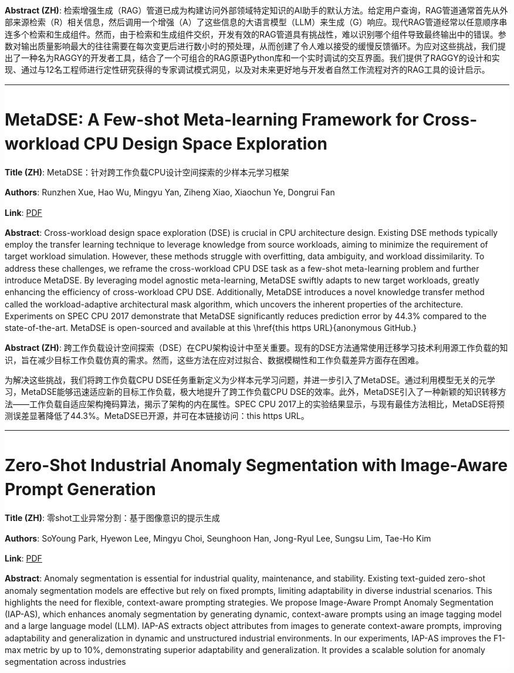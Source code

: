 **Abstract (ZH)**: 检索增强生成（RAG）管道已成为构建访问外部领域特定知识的AI助手的默认方法。给定用户查询，RAG管道通常首先从外部来源检索（R）相关信息，然后调用一个增强（A）了这些信息的大语言模型（LLM）来生成（G）响应。现代RAG管道经常以任意顺序串连多个检索和生成组件。然而，由于检索和生成组件交织，开发有效的RAG管道具有挑战性，难以识别哪个组件导致最终输出中的错误。参数对输出质量影响最大的往往需要在每次变更后进行数小时的预处理，从而创建了令人难以接受的缓慢反馈循环。为应对这些挑战，我们提出了一种名为RAGGY的开发者工具，结合了一个可组合的RAG原语Python库和一个实时调试的交互界面。我们提供了RAGGY的设计和实现、通过与12名工程师进行定性研究获得的专家调试模式洞见，以及对未来更好地与开发者自然工作流程对齐的RAG工具的设计启示。 

---
# MetaDSE: A Few-shot Meta-learning Framework for Cross-workload CPU Design Space Exploration 

**Title (ZH)**: MetaDSE：针对跨工作负载CPU设计空间探索的少样本元学习框架 

**Authors**: Runzhen Xue, Hao Wu, Mingyu Yan, Ziheng Xiao, Xiaochun Ye, Dongrui Fan  

**Link**: [PDF](https://arxiv.org/pdf/2504.13568)  

**Abstract**: Cross-workload design space exploration (DSE) is crucial in CPU architecture design. Existing DSE methods typically employ the transfer learning technique to leverage knowledge from source workloads, aiming to minimize the requirement of target workload simulation. However, these methods struggle with overfitting, data ambiguity, and workload dissimilarity.
To address these challenges, we reframe the cross-workload CPU DSE task as a few-shot meta-learning problem and further introduce MetaDSE. By leveraging model agnostic meta-learning, MetaDSE swiftly adapts to new target workloads, greatly enhancing the efficiency of cross-workload CPU DSE. Additionally, MetaDSE introduces a novel knowledge transfer method called the workload-adaptive architectural mask algorithm, which uncovers the inherent properties of the architecture. Experiments on SPEC CPU 2017 demonstrate that MetaDSE significantly reduces prediction error by 44.3\% compared to the state-of-the-art. MetaDSE is open-sourced and available at this \href{this https URL}{anonymous GitHub.} 

**Abstract (ZH)**: 跨工作负载设计空间探索（DSE）在CPU架构设计中至关重要。现有的DSE方法通常使用迁移学习技术利用源工作负载的知识，旨在减少目标工作负载仿真的需求。然而，这些方法在应对过拟合、数据模糊性和工作负载差异方面存在困难。

为解决这些挑战，我们将跨工作负载CPU DSE任务重新定义为少样本元学习问题，并进一步引入了MetaDSE。通过利用模型无关的元学习，MetaDSE能够迅速适应新的目标工作负载，极大地提升了跨工作负载CPU DSE的效率。此外，MetaDSE引入了一种新颖的知识转移方法——工作负载自适应架构掩码算法，揭示了架构的内在属性。SPEC CPU 2017上的实验结果显示，与现有最佳方法相比，MetaDSE将预测误差显著降低了44.3%。MetaDSE已开源，并可在本链接访问：this https URL。 

---
# Zero-Shot Industrial Anomaly Segmentation with Image-Aware Prompt Generation 

**Title (ZH)**: 零shot工业异常分割：基于图像意识的提示生成 

**Authors**: SoYoung Park, Hyewon Lee, Mingyu Choi, Seunghoon Han, Jong-Ryul Lee, Sungsu Lim, Tae-Ho Kim  

**Link**: [PDF](https://arxiv.org/pdf/2504.13560)  

**Abstract**: Anomaly segmentation is essential for industrial quality, maintenance, and stability. Existing text-guided zero-shot anomaly segmentation models are effective but rely on fixed prompts, limiting adaptability in diverse industrial scenarios. This highlights the need for flexible, context-aware prompting strategies. We propose Image-Aware Prompt Anomaly Segmentation (IAP-AS), which enhances anomaly segmentation by generating dynamic, context-aware prompts using an image tagging model and a large language model (LLM). IAP-AS extracts object attributes from images to generate context-aware prompts, improving adaptability and generalization in dynamic and unstructured industrial environments. In our experiments, IAP-AS improves the F1-max metric by up to 10%, demonstrating superior adaptability and generalization. It provides a scalable solution for anomaly segmentation across industries 
